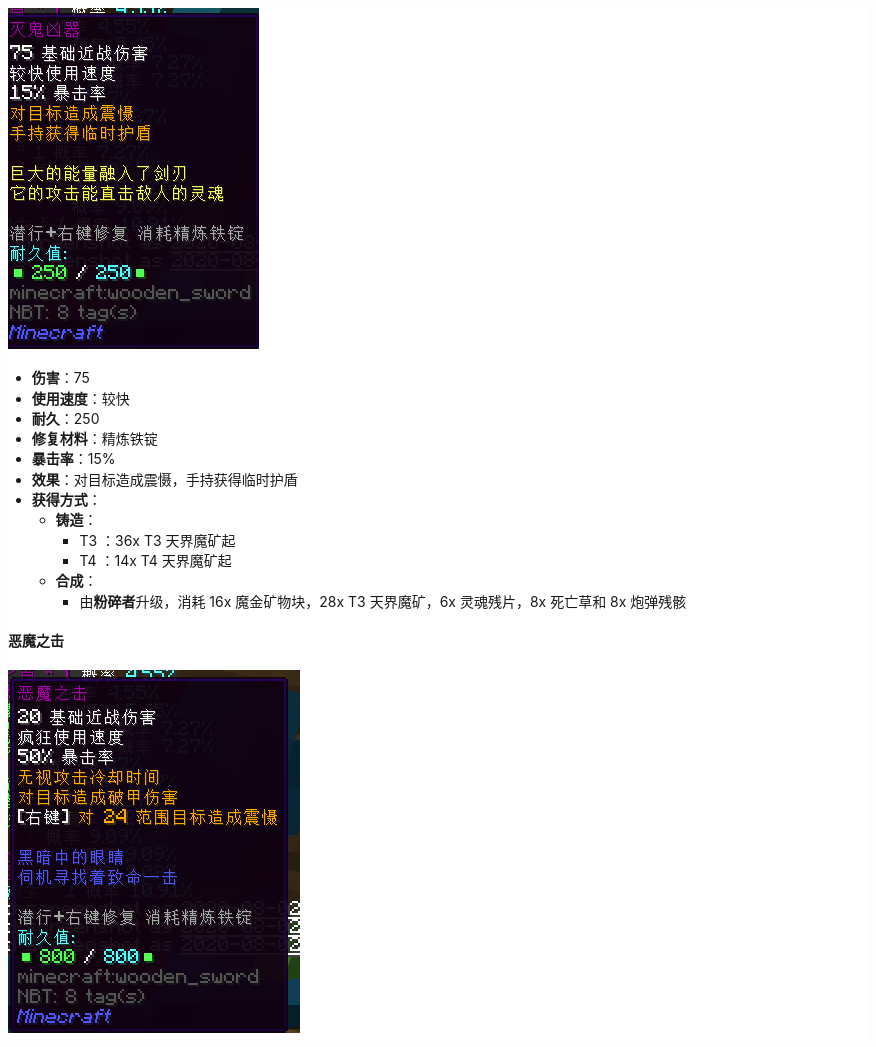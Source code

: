 ![灭鬼凶器](../../../assets/images/legacy/inf2/items/melee/t4_ghost_killing_lethal_weapon.png)

- **伤害**：75
- **使用速度**：较快
- **耐久**：250
- **修复材料**：精炼铁锭
- **暴击率**：15%
- **效果**：对目标造成震慑，手持获得临时护盾
- **获得方式**：
  + **铸造**：
    * T3 ：36x T3 天界魔矿起
    * T4 ：14x T4 天界魔矿起
  + **合成**：
    * 由**粉碎者**升级，消耗 16x 魔金矿物块，28x T3 天界魔矿，6x 灵魂残片，8x 死亡草和 8x 炮弹残骸

#### 恶魔之击

![恶魔之击](../../../assets/images/legacy/inf2/items/melee/t4_attack_of_devil.png)

